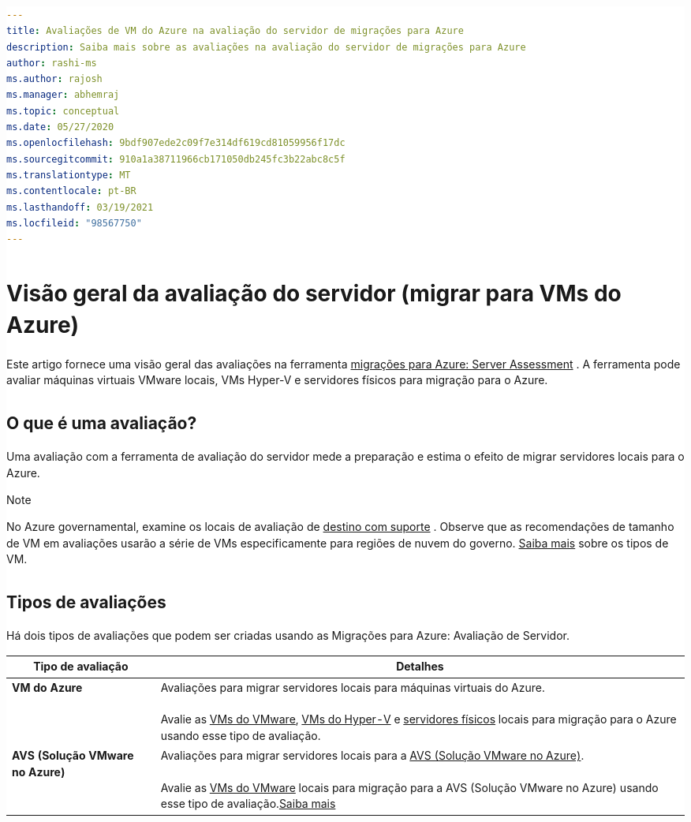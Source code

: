 ```yaml
---
title: Avaliações de VM do Azure na avaliação do servidor de migrações para Azure
description: Saiba mais sobre as avaliações na avaliação do servidor de migrações para Azure
author: rashi-ms
ms.author: rajosh
ms.manager: abhemraj
ms.topic: conceptual
ms.date: 05/27/2020
ms.openlocfilehash: 9bdf907ede2c09f7e314df619cd81059956f17dc
ms.sourcegitcommit: 910a1a38711966cb171050db245fc3b22abc8c5f
ms.translationtype: MT
ms.contentlocale: pt-BR
ms.lasthandoff: 03/19/2021
ms.locfileid: "98567750"
---
```

# <a name="server-assessment-overview-migrate-to-azure-vms"></a>Visão geral da avaliação do servidor (migrar para VMs do Azure)

Este artigo fornece uma visão geral das avaliações na ferramenta [migrações para Azure: Server Assessment](migrate-services-overview.md#azure-migrate-server-assessment-tool) . A ferramenta pode avaliar máquinas virtuais VMware locais, VMs Hyper-V e servidores físicos para migração para o Azure.

## <a name="whats-an-assessment"></a>O que é uma avaliação?

Uma avaliação com a ferramenta de avaliação do servidor mede a preparação e estima o efeito de migrar servidores locais para o Azure.

> [!NOTE]
> No Azure governamental, examine os locais de avaliação de [destino com suporte](migrate-support-matrix.md#supported-geographies-azure-government) . Observe que as recomendações de tamanho de VM em avaliações usarão a série de VMs especificamente para regiões de nuvem do governo. [Saiba mais](https://azure.microsoft.com/global-infrastructure/services/?regions=usgov-non-regional,us-dod-central,us-dod-east,usgov-arizona,usgov-iowa,usgov-texas,usgov-virginia&products=virtual-machines) sobre os tipos de VM.

## <a name="types-of-assessments"></a>Tipos de avaliações

Há dois tipos de avaliações que podem ser criadas usando as Migrações para Azure: Avaliação de Servidor.

**Tipo de avaliação** | **Detalhes**
--- | --- 
**VM do Azure** | Avaliações para migrar servidores locais para máquinas virtuais do Azure. <br/><br/> Avalie as [VMs do VMware](how-to-set-up-appliance-vmware.md), [VMs do Hyper-V](how-to-set-up-appliance-hyper-v.md) e [servidores físicos](how-to-set-up-appliance-physical.md) locais para migração para o Azure usando esse tipo de avaliação.
**AVS (Solução VMware no Azure)** | Avaliações para migrar servidores locais para a [AVS (Solução VMware no Azure)](../azure-vmware/introduction.md). <br/><br/> Avalie as [VMs do VMware](how-to-set-up-appliance-vmware.md) locais para migração para a AVS (Solução VMware no Azure) usando esse tipo de avaliação.[Saiba mais](concepts-azure-vmware-solution-assessment-calculation.md)
